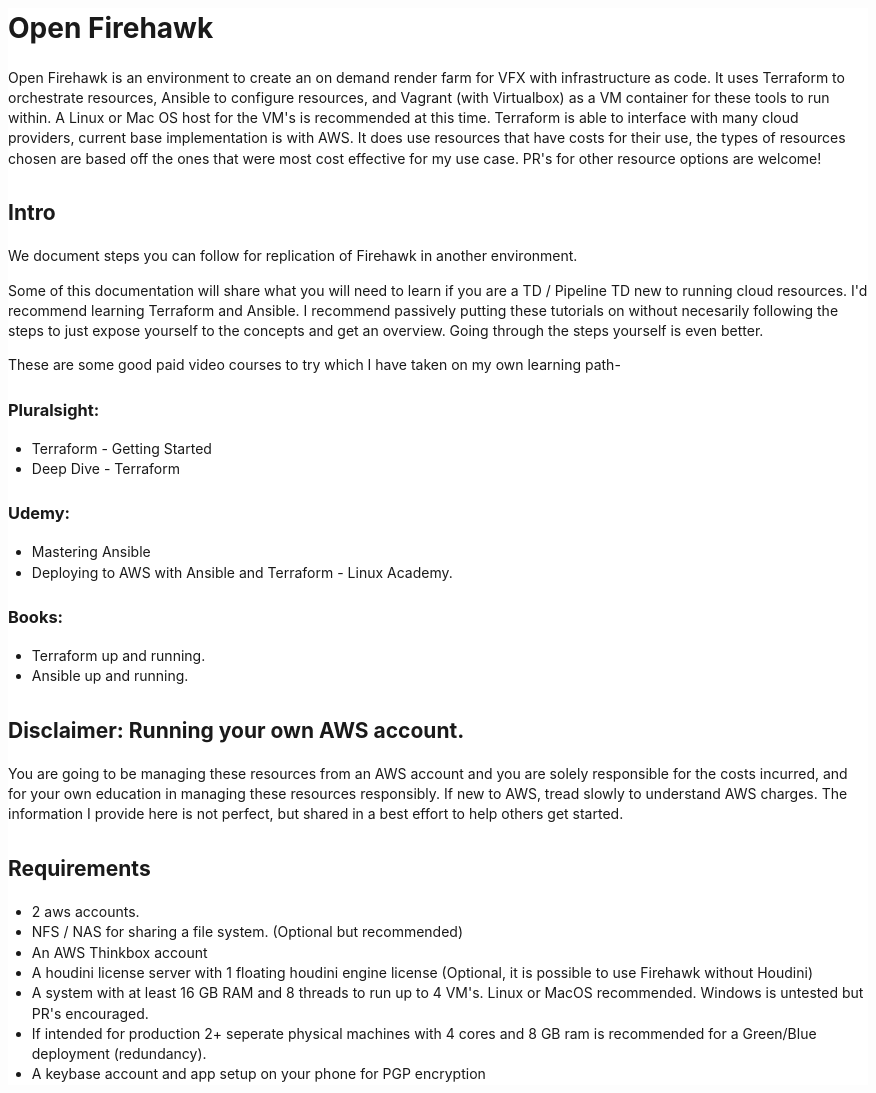 # Open Firehawk

Open Firehawk is an environment to create an on demand render farm for VFX with infrastructure as code.  It uses Terraform to orchestrate resources, Ansible to configure resources, and Vagrant (with Virtualbox) as a VM container for these tools to run within.  A Linux or Mac OS host for the VM's is recommended at this time.  Terraform is able to interface with many cloud providers, current base implementation is with AWS.  It does use resources that have costs for their use, the types of resources chosen are based off the ones that were most cost effective for my use case. PR's for other resource options are welcome!

## Intro

We document steps you can follow for replication of Firehawk in another environment.

Some of this documentation will share what you will need to learn if you are a TD / Pipeline TD new to running cloud resources.  I'd recommend learning Terraform and Ansible.  I recommend passively putting these tutorials on without necesarily following the steps to just expose yourself to the concepts and get an overview.  Going through the steps yourself is even better.

These are some good paid video courses to try which I have taken on my own learning path-

### Pluralsight:

- Terraform - Getting Started
- Deep Dive - Terraform

### Udemy:

- Mastering Ansible
- Deploying to AWS with Ansible and Terraform - Linux Academy.

### Books:

- Terraform up and running.
- Ansible up and running.

## Disclaimer: Running your own AWS account.
You are going to be managing these resources from an AWS account and you are solely responsible for the costs incurred, and for your own education in managing these resources responsibly.  If new to AWS, tread slowly to understand AWS charges.  The information I provide here is not perfect, but shared in a best effort to help others get started.

## Requirements
- 2 aws accounts.
- NFS / NAS for sharing a file system. (Optional but recommended)
- An AWS Thinkbox account
- A houdini license server with 1 floating houdini engine license (Optional, it is possible to use Firehawk without Houdini)
- A system with at least 16 GB RAM and 8 threads to run up to 4 VM's. Linux or MacOS recommended.  Windows is untested but PR's encouraged.
- If intended for production 2+ seperate physical machines with 4 cores and 8 GB ram is recommended for a Green/Blue deployment (redundancy).
- A keybase account and app setup on your phone for PGP encryption
